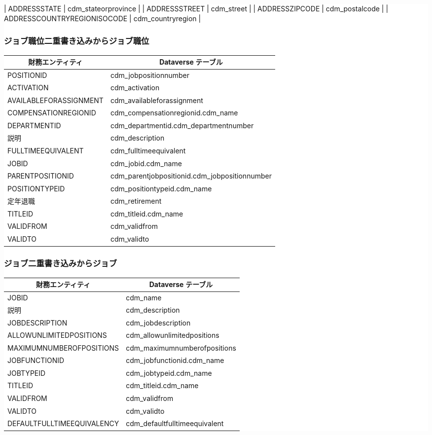 | ADDRESSSTATE                   | cdm\_stateorprovince                                |
| ADDRESSSTREET                  | cdm\_street                                         |
| ADDRESSZIPCODE                 | cdm\_postalcode                                     |
| ADDRESSCOUNTRYREGIONISOCODE    | cdm\_countryregion                                  |

### <a name="job-positions-dual-write-to-job-position"></a>ジョブ職位二重書き込みからジョブ職位

| 財務エンティティ                 | Dataverse テーブル                                    | 
|--------------------------------|----------------------------------------------------|
| POSITIONID                     | cdm\_jobpositionnumber                              |
| ACTIVATION                     | cdm\_activation                                     |
| AVAILABLEFORASSIGNMENT         | cdm\_availableforassignment                         |
| COMPENSATIONREGIONID           | cdm\_compensationregionid.cdm\_name                  |
| DEPARTMENTID                   | cdm\_departmentid.cdm\_departmentnumber              |
| 説明                    | cdm\_description                                    |
| FULLTIMEEQUIVALENT             | cdm\_fulltimeequivalent                             |
| JOBID                          | cdm\_jobid.cdm\_name                                 |
| PARENTPOSITIONID               | cdm\_parentjobpositionid.cdm\_jobpositionnumber      |
| POSITIONTYPEID                 | cdm\_positiontypeid.cdm\_name                        |
| 定年退職                     | cdm\_retirement                                     |
| TITLEID                        | cdm\_titleid.cdm\_name                               |
| VALIDFROM                      | cdm\_validfrom                                      |
| VALIDTO                        | cdm\_validto                                        |

### <a name="jobs-dual-write-to-job"></a>ジョブ二重書き込みからジョブ

| 財務エンティティ                 | Dataverse テーブル                                    | 
|--------------------------------|----------------------------------------------------|
| JOBID                          | cdm\_name                                           |
| 説明                    | cdm\_description                                    |
| JOBDESCRIPTION                 | cdm\_jobdescription                                 |
| ALLOWUNLIMITEDPOSITIONS        | cdm\_allowunlimitedpositions                        |
| MAXIMUMNUMBEROFPOSITIONS       | cdm\_maximumnumberofpositions                       |
| JOBFUNCTIONID                  | cdm\_jobfunctionid.cdm\_name                         |
| JOBTYPEID                      | cdm\_jobtypeid.cdm\_name                             |
| TITLEID                        | cdm\_titleid.cdm\_name                               |
| VALIDFROM                      | cdm\_validfrom                                      |
| VALIDTO                        | cdm\_validto                                        |
| DEFAULTFULLTIMEEQUIVALENCY     | cdm\_defaultfulltimeequivalent                      |
